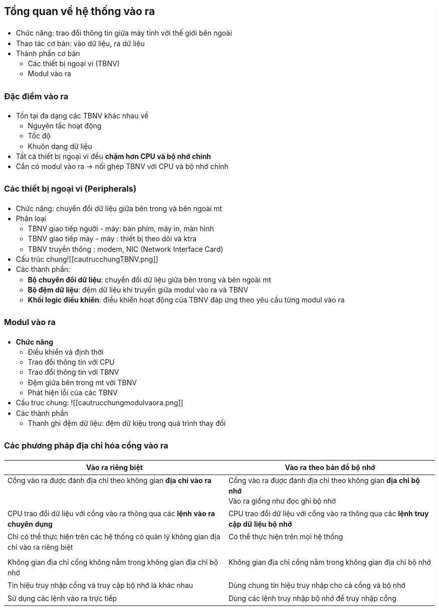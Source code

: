 ## Tổng quan về hệ thống vào ra
- Chức năng: trao đổi thông tin giữa máy tính với thế giới bên ngoài
- Thao tác cơ bản: vào dữ liệu, ra dữ liệu
- Thành phần cơ bản
	- Các thiết bị ngoại vi (TBNV)
	- Modul vào ra

### Đặc điểm vào ra
- Tồn tại đa dạng các TBNV khác nhau về
	- Nguyên tắc hoạt động
	- Tốc độ 
	- Khuôn dạng dữ liệu
- Tất cả thiết bị ngoại vi đều **chậm hơn CPU và bộ nhớ chính**
- Cần có modul vào ra -> nối ghép TBNV với CPU và bộ nhớ chính

### Các thiết bị ngoại vi (Peripherals)
- Chức năng: chuyển đổi dữ liệu giữa bên trong và bên ngoài mt
- Phân loại
	- TBNV giao tiếp người - máy: bàn phím, máy in, màn hình
	- TBNV giao tiếp máy - máy : thiết bị theo dõi và ktra
	- TBNV truyền thông : modem, NIC (Network Interface Card)
- Cấu trúc chung![[cautrucchungTBNV.png]]
- Các thành phần:
	- **Bộ chuyển đổi dữ liệu**: chuyển đổi dữ liệu giữa bên trong và bên ngoài mt
	- **Bộ đệm dữ liệu**: đệm dữ liệu khi truyền giữa modul vào ra và TBNV
	- **Khối logic điều khiển**: điều khiển hoạt động của TBNV đáp ứng theo yêu cầu từng modul vào ra

### Modul vào ra
- **Chức năng**
	- Điều khiển và định thời
	- Trao đổi thông tin với CPU
	- Trao đổi thông tin với TBNV
	- Đệm giữa bên trong mt với TBNV
	- Phát hiện lỗi của các TBNV
- Cấu truc chung: ![[cautrucchungmodulvaora.png]]
- Các thành phần
	- Thanh ghi đệm dữ liệu: đệm dữ kiệu trong quá trình thay đổi

### Các phương pháp địa chỉ hóa cổng vào ra

| **Vào ra riêng biệt**                                                                  | **Vào ra theo bản đồ bộ nhớ**                                                                       |
| -------------------------------------------------------------------------------------- | --------------------------------------------------------------------------------------------------- |
| Cổng vào ra được đánh địa chỉ theo không gian **địa chỉ vào ra**                       | Cổng vào ra được đánh địa chỉ theo không gian **địa chỉ bộ nhớ**<br>Vào ra giống như đọc ghi bộ nhớ |
| CPU trao đổi dữ liệu với cổng vào ra thông qua các **lệnh vào ra chuyên dụng**         | CPU trao đổi dữ liệu với cổng vào ra thông qua các **lệnh truy cập dữ liệu bộ nhớ**                 |
| Chỉ có thể thực hiện trên các hệ thống có quản lý không gian địa chỉ vào ra riêng biệt | Có thể thực hiện trên mọi hệ thống                                                                  |
|                                                                                        |                                                                                                     |
| Không gian địa chỉ cổng không nằm trong không gian địa chỉ bộ nhớ                      | Không gian địa chỉ cổng nằm trong không gian địa chỉ bộ nhớ                                         |
| Tín hiệu truy nhập cổng và truy cập bộ nhớ là khác nhau                                | Dùng chung tín hiệu truy nhập cho cả cổng và bộ nhớ                                                 |
| Sử dụng các lệnh vào ra trực tiếp                                                      | Dùng các lệnh truy nhập bộ nhớ để truy nhập cổng                                                    |
